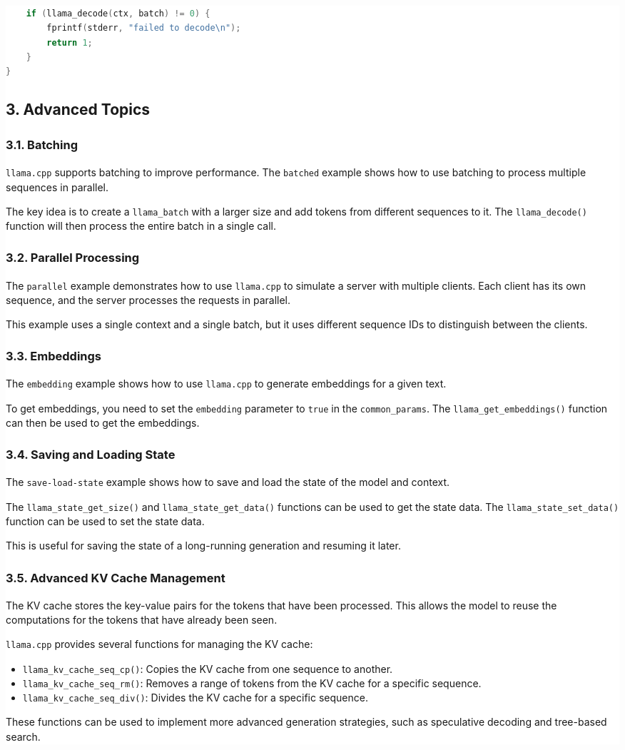 ```cpp
    if (llama_decode(ctx, batch) != 0) {
        fprintf(stderr, "failed to decode\n");
        return 1;
    }
}
```

## 3. Advanced Topics

### 3.1. Batching

`llama.cpp` supports batching to improve performance. The `batched` example shows how to use batching to process multiple sequences in parallel.

The key idea is to create a `llama_batch` with a larger size and add tokens from different sequences to it. The `llama_decode()` function will then process the entire batch in a single call.

### 3.2. Parallel Processing

The `parallel` example demonstrates how to use `llama.cpp` to simulate a server with multiple clients. Each client has its own sequence, and the server processes the requests in parallel.

This example uses a single context and a single batch, but it uses different sequence IDs to distinguish between the clients.

### 3.3. Embeddings

The `embedding` example shows how to use `llama.cpp` to generate embeddings for a given text.

To get embeddings, you need to set the `embedding` parameter to `true` in the `common_params`. The `llama_get_embeddings()` function can then be used to get the embeddings.

### 3.4. Saving and Loading State

The `save-load-state` example shows how to save and load the state of the model and context.

The `llama_state_get_size()` and `llama_state_get_data()` functions can be used to get the state data. The `llama_state_set_data()` function can be used to set the state data.

This is useful for saving the state of a long-running generation and resuming it later.

### 3.5. Advanced KV Cache Management

The KV cache stores the key-value pairs for the tokens that have been processed. This allows the model to reuse the computations for the tokens that have already been seen.

`llama.cpp` provides several functions for managing the KV cache:

*   `llama_kv_cache_seq_cp()`: Copies the KV cache from one sequence to another.
*   `llama_kv_cache_seq_rm()`: Removes a range of tokens from the KV cache for a specific sequence.
*   `llama_kv_cache_seq_div()`: Divides the KV cache for a specific sequence.

These functions can be used to implement more advanced generation strategies, such as speculative decoding and tree-based search.
